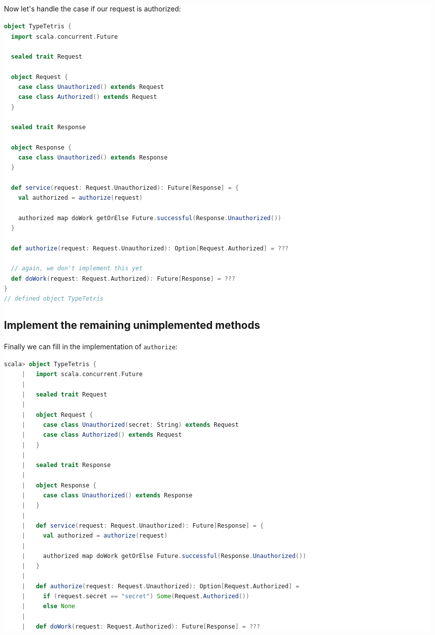 Now let's handle the case if our request is authorized:

```scala
object TypeTetris {
  import scala.concurrent.Future

  sealed trait Request

  object Request {
    case class Unauthorized() extends Request
    case class Authorized() extends Request
  }

  sealed trait Response

  object Response {
    case class Unauthorized() extends Response
  }

  def service(request: Request.Unauthorized): Future[Response] = {
    val authorized = authorize(request)

    authorized map doWork getOrElse Future.successful(Response.Unauthorized())
  }

  def authorize(request: Request.Unauthorized): Option[Request.Authorized] = ???

  // again, we don't implement this yet
  def doWork(request: Request.Authorized): Future[Response] = ???
}
// defined object TypeTetris
```

## Implement the remaining unimplemented methods

Finally we can fill in the implementation of `authorize`:

```scala
scala> object TypeTetris {
     |   import scala.concurrent.Future
     | 
     |   sealed trait Request
     | 
     |   object Request {
     |     case class Unauthorized(secret: String) extends Request
     |     case class Authorized() extends Request
     |   }
     | 
     |   sealed trait Response
     | 
     |   object Response {
     |     case class Unauthorized() extends Response
     |   }
     | 
     |   def service(request: Request.Unauthorized): Future[Response] = {
     |     val authorized = authorize(request)
     | 
     |     authorized map doWork getOrElse Future.successful(Response.Unauthorized())
     |   }
     | 
     |   def authorize(request: Request.Unauthorized): Option[Request.Authorized] =
     |     if (request.secret == "secret") Some(Request.Authorized())
     |     else None
     | 
     |   def doWork(request: Request.Authorized): Future[Response] = ???
```
